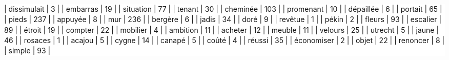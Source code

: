| dissimulait | 3 |
| embarras | 19 |
| situation | 77 |
| tenant | 30 |
| cheminée | 103 |
| promenant | 10 |
| dépaillée | 6 |
| portait | 65 |
| pieds | 237 |
| appuyée | 8 |
| mur | 236 |
| bergère | 6 |
| jadis | 34 |
| doré | 9 |
| revêtue | 1 |
| pékin | 2 |
| fleurs | 93 |
| escalier | 89 |
| étroit | 19 |
| compter | 22 |
| mobilier | 4 |
| ambition | 11 |
| acheter | 12 |
| meuble | 11 |
| velours | 25 |
| utrecht | 5 |
| jaune | 46 |
| rosaces | 1 |
| acajou | 5 |
| cygne | 14 |
| canapé | 5 |
| coûté | 4 |
| réussi | 35 |
| économiser | 2 |
| objet | 22 |
| renoncer | 8 |
| simple | 93 |